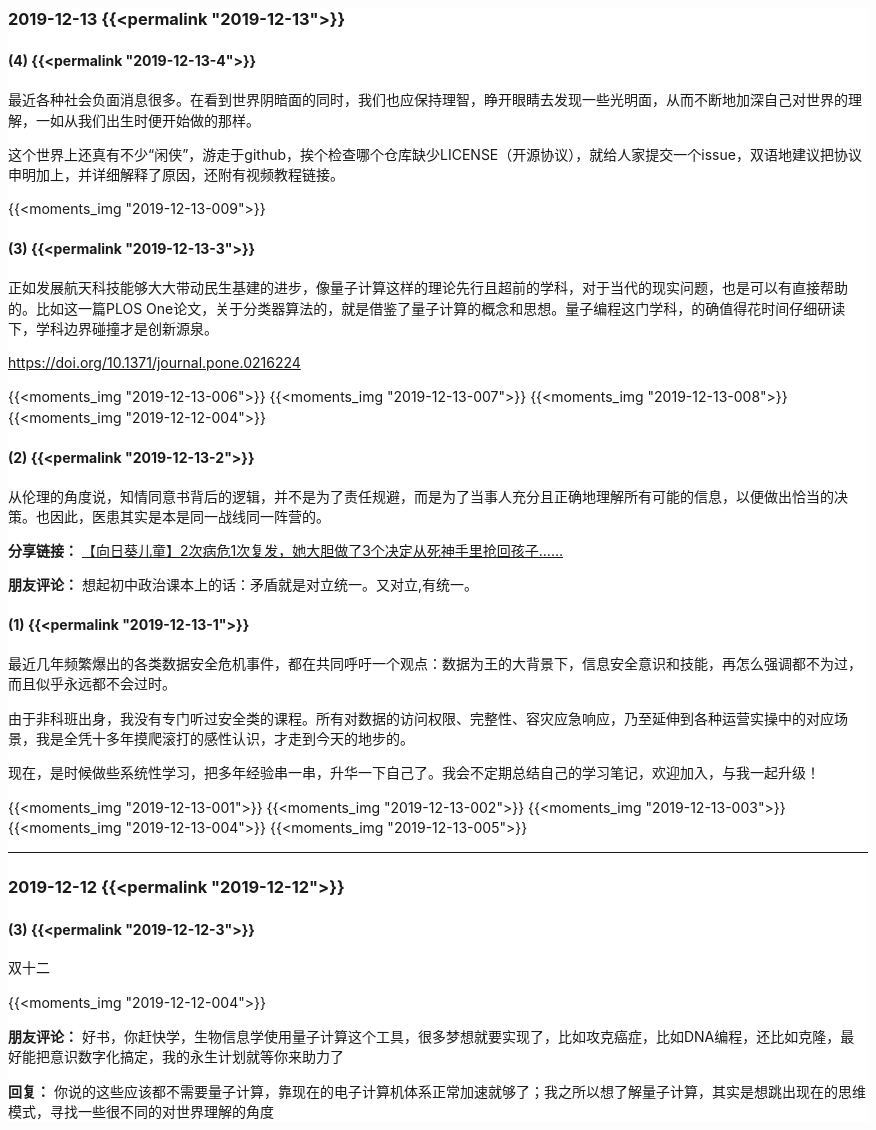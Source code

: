 
### 2019-12-13 {{<permalink "2019-12-13">}}

#### (4) {{<permalink "2019-12-13-4">}}

最近各种社会负面消息很多。在看到世界阴暗面的同时，我们也应保持理智，睁开眼睛去发现一些光明面，从而不断地加深自己对世界的理解，一如从我们出生时便开始做的那样。

这个世界上还真有不少“闲侠”，游走于github，挨个检查哪个仓库缺少LICENSE（开源协议），就给人家提交一个issue，双语地建议把协议申明加上，并详细解释了原因，还附有视频教程链接。

{{<moments_img "2019-12-13-009">}}

#### (3) {{<permalink "2019-12-13-3">}}

正如发展航天科技能够大大带动民生基建的进步，像量子计算这样的理论先行且超前的学科，对于当代的现实问题，也是可以有直接帮助的。比如这一篇PLOS One论文，关于分类器算法的，就是借鉴了量子计算的概念和思想。量子编程这门学科，的确值得花时间仔细研读下，学科边界碰撞才是创新源泉。

https://doi.org/10.1371/journal.pone.0216224

{{<moments_img "2019-12-13-006">}}
{{<moments_img "2019-12-13-007">}}
{{<moments_img "2019-12-13-008">}}
{{<moments_img "2019-12-12-004">}}

#### (2) {{<permalink "2019-12-13-2">}}

从伦理的角度说，知情同意书背后的逻辑，并不是为了责任规避，而是为了当事人充分且正确地理解所有可能的信息，以便做出恰当的决策。也因此，医患其实是本是同一战线同一阵营的。

**分享链接：** [【向日葵儿童】2次病危1次复发，她大胆做了3个决定从死神手里抢回孩子……](https://mp.weixin.qq.com/s/t2mftIT0Ixm5RLkXll0uaQ)

**朋友评论：** 想起初中政治课本上的话：矛盾就是对立统一。又对立,有统一。

#### (1) {{<permalink "2019-12-13-1">}}

最近几年频繁爆出的各类数据安全危机事件，都在共同呼吁一个观点：数据为王的大背景下，信息安全意识和技能，再怎么强调都不为过，而且似乎永远都不会过时。

由于非科班出身，我没有专门听过安全类的课程。所有对数据的访问权限、完整性、容灾应急响应，乃至延伸到各种运营实操中的对应场景，我是全凭十多年摸爬滚打的感性认识，才走到今天的地步的。

现在，是时候做些系统性学习，把多年经验串一串，升华一下自己了。我会不定期总结自己的学习笔记，欢迎加入，与我一起升级！

{{<moments_img "2019-12-13-001">}}
{{<moments_img "2019-12-13-002">}}
{{<moments_img "2019-12-13-003">}}
{{<moments_img "2019-12-13-004">}}
{{<moments_img "2019-12-13-005">}}

---

### 2019-12-12 {{<permalink "2019-12-12">}}

#### (3) {{<permalink "2019-12-12-3">}}

双十二

{{<moments_img "2019-12-12-004">}}

**朋友评论：** 好书，你赶快学，生物信息学使用量子计算这个工具，很多梦想就要实现了，比如攻克癌症，比如DNA编程，还比如克隆，最好能把意识数字化搞定，我的永生计划就等你来助力了

**回复：** 你说的这些应该都不需要量子计算，靠现在的电子计算机体系正常加速就够了；我之所以想了解量子计算，其实是想跳出现在的思维模式，寻找一些很不同的对世界理解的角度
